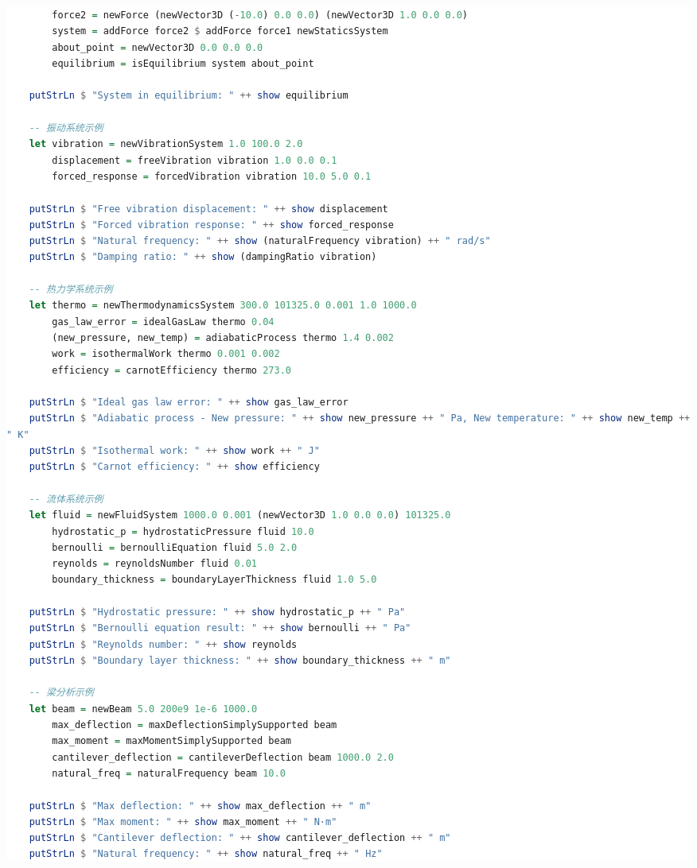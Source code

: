 ```haskell
        force2 = newForce (newVector3D (-10.0) 0.0 0.0) (newVector3D 1.0 0.0 0.0)
        system = addForce force2 $ addForce force1 newStaticsSystem
        about_point = newVector3D 0.0 0.0 0.0
        equilibrium = isEquilibrium system about_point
    
    putStrLn $ "System in equilibrium: " ++ show equilibrium
    
    -- 振动系统示例
    let vibration = newVibrationSystem 1.0 100.0 2.0
        displacement = freeVibration vibration 1.0 0.0 0.1
        forced_response = forcedVibration vibration 10.0 5.0 0.1
    
    putStrLn $ "Free vibration displacement: " ++ show displacement
    putStrLn $ "Forced vibration response: " ++ show forced_response
    putStrLn $ "Natural frequency: " ++ show (naturalFrequency vibration) ++ " rad/s"
    putStrLn $ "Damping ratio: " ++ show (dampingRatio vibration)
    
    -- 热力学系统示例
    let thermo = newThermodynamicsSystem 300.0 101325.0 0.001 1.0 1000.0
        gas_law_error = idealGasLaw thermo 0.04
        (new_pressure, new_temp) = adiabaticProcess thermo 1.4 0.002
        work = isothermalWork thermo 0.001 0.002
        efficiency = carnotEfficiency thermo 273.0
    
    putStrLn $ "Ideal gas law error: " ++ show gas_law_error
    putStrLn $ "Adiabatic process - New pressure: " ++ show new_pressure ++ " Pa, New temperature: " ++ show new_temp ++ " K"
    putStrLn $ "Isothermal work: " ++ show work ++ " J"
    putStrLn $ "Carnot efficiency: " ++ show efficiency
    
    -- 流体系统示例
    let fluid = newFluidSystem 1000.0 0.001 (newVector3D 1.0 0.0 0.0) 101325.0
        hydrostatic_p = hydrostaticPressure fluid 10.0
        bernoulli = bernoulliEquation fluid 5.0 2.0
        reynolds = reynoldsNumber fluid 0.01
        boundary_thickness = boundaryLayerThickness fluid 1.0 5.0
    
    putStrLn $ "Hydrostatic pressure: " ++ show hydrostatic_p ++ " Pa"
    putStrLn $ "Bernoulli equation result: " ++ show bernoulli ++ " Pa"
    putStrLn $ "Reynolds number: " ++ show reynolds
    putStrLn $ "Boundary layer thickness: " ++ show boundary_thickness ++ " m"
    
    -- 梁分析示例
    let beam = newBeam 5.0 200e9 1e-6 1000.0
        max_deflection = maxDeflectionSimplySupported beam
        max_moment = maxMomentSimplySupported beam
        cantilever_deflection = cantileverDeflection beam 1000.0 2.0
        natural_freq = naturalFrequency beam 10.0
    
    putStrLn $ "Max deflection: " ++ show max_deflection ++ " m"
    putStrLn $ "Max moment: " ++ show max_moment ++ " N·m"
    putStrLn $ "Cantilever deflection: " ++ show cantilever_deflection ++ " m"
    putStrLn $ "Natural frequency: " ++ show natural_freq ++ " Hz"
```

